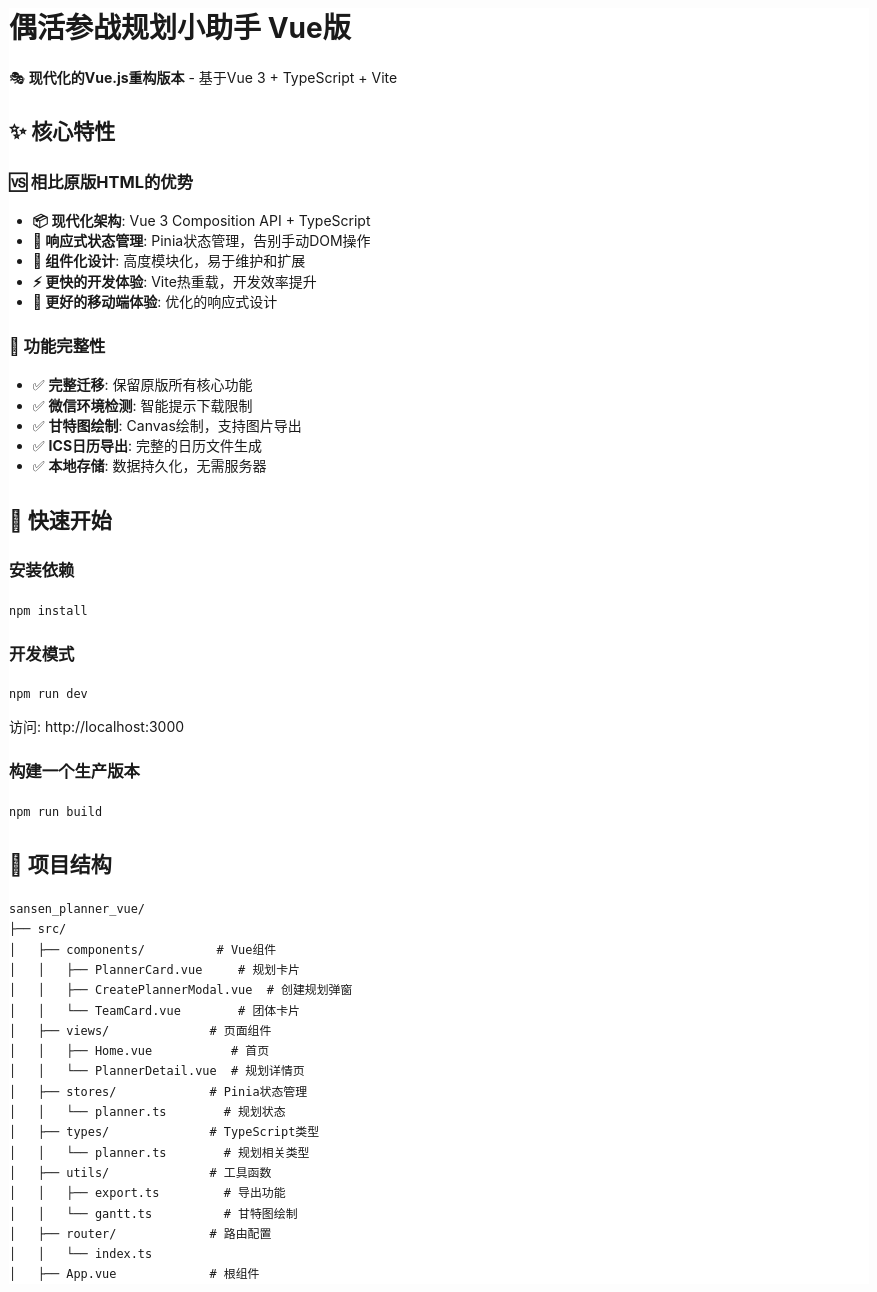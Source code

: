 # 偶活参战规划小助手 Vue版

🎭 **现代化的Vue.js重构版本** - 基于Vue 3 + TypeScript + Vite

## ✨ 核心特性

### 🆚 相比原版HTML的优势
- **📦 现代化架构**: Vue 3 Composition API + TypeScript
- **🔄 响应式状态管理**: Pinia状态管理，告别手动DOM操作
- **🎨 组件化设计**: 高度模块化，易于维护和扩展
- **⚡ 更快的开发体验**: Vite热重载，开发效率提升
- **📱 更好的移动端体验**: 优化的响应式设计

### 🎯 功能完整性
- ✅ **完整迁移**: 保留原版所有核心功能
- ✅ **微信环境检测**: 智能提示下载限制
- ✅ **甘特图绘制**: Canvas绘制，支持图片导出
- ✅ **ICS日历导出**: 完整的日历文件生成
- ✅ **本地存储**: 数据持久化，无需服务器

## 🚀 快速开始

### 安装依赖
```bash
npm install
```


### 开发模式
```bash
npm run dev
```
访问: http://localhost:3000

### 构建一个生产版本
```bash
npm run build
```

## 📁 项目结构

```
sansen_planner_vue/
├── src/
│   ├── components/          # Vue组件
│   │   ├── PlannerCard.vue     # 规划卡片
│   │   ├── CreatePlannerModal.vue  # 创建规划弹窗
│   │   └── TeamCard.vue        # 团体卡片
│   ├── views/              # 页面组件
│   │   ├── Home.vue           # 首页
│   │   └── PlannerDetail.vue  # 规划详情页
│   ├── stores/             # Pinia状态管理
│   │   └── planner.ts        # 规划状态
│   ├── types/              # TypeScript类型
│   │   └── planner.ts        # 规划相关类型
│   ├── utils/              # 工具函数
│   │   ├── export.ts         # 导出功能
│   │   └── gantt.ts          # 甘特图绘制
│   ├── router/             # 路由配置
│   │   └── index.ts
│   ├── App.vue             # 根组件
```
